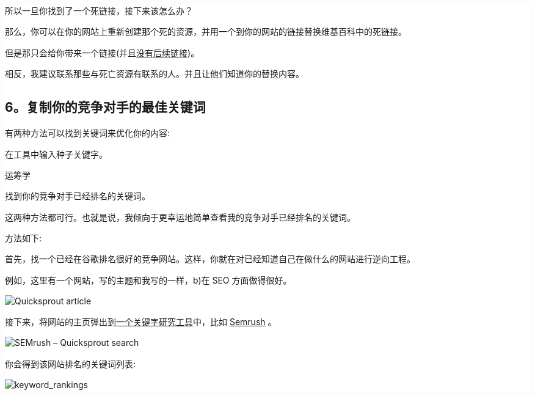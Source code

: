 

所以一旦你找到了一个死链接，接下来该怎么办？

那么，你可以在你的网站上重新创建那个死的资源，并用一个到你的网站的链接替换维基百科中的死链接。

但是那只会给你带来一个链接(并且[没有后续链接](https://backlinko.com/nofollow-link "Nofollow link"))。

相反，我建议联系那些与死亡资源有联系的人。并且让他们知道你的替换内容。

## **6。复制你的竞争对手的最佳关键词**

有两种方法可以找到关键词来优化你的内容:

在工具中输入种子关键字。

运筹学

找到你的竞争对手已经排名的关键词。

这两种方法都可行。也就是说，我倾向于更幸运地简单查看我的竞争对手已经排名的关键词。

方法如下:

首先，找一个已经在谷歌排名很好的竞争网站。这样，你就在对已经知道自己在做什么的网站进行逆向工程。

例如，这里有一个网站，写的主题和我写的一样，b)在 SEO 方面做得很好。



<picture><source type="image/webp" srcset="https://api.backlinko.com/app/uploads/2020/02/quicksprout-article.webp 1200w, https://api.backlinko.com/app/uploads/2020/02/quicksprout-article-300x278.webp 300w, https://api.backlinko.com/app/uploads/2020/02/quicksprout-article-768x710.webp 768w, https://api.backlinko.com/app/uploads/2020/02/quicksprout-article-480x444.webp 480w, https://api.backlinko.com/app/uploads/2020/02/quicksprout-article-640x592.webp 640w, https://api.backlinko.com/app/uploads/2020/02/quicksprout-article-960x888.webp 960w" sizes="(max-width: 600px) 100vw, 600px">![Quicksprout article](../Images/cf282b9e480112a39291091abdf4ba9c.png "Quicksprout article")</picture>



接下来，将网站的主页弹出到[一个关键字研究工具](https://backlinko.com/keyword-research-tools "Keyword Research Tools")中，比如 [Semrush](https://backlinko.com/hub/seo/semrush "SEMrush") 。



<picture><source type="image/webp" srcset="https://api.backlinko.com/app/uploads/2020/02/semrush-quicksprout-search.webp 1200w, https://api.backlinko.com/app/uploads/2020/02/semrush-quicksprout-search-300x111.webp 300w, https://api.backlinko.com/app/uploads/2020/02/semrush-quicksprout-search-768x284.webp 768w, https://api.backlinko.com/app/uploads/2020/02/semrush-quicksprout-search-480x178.webp 480w, https://api.backlinko.com/app/uploads/2020/02/semrush-quicksprout-search-640x237.webp 640w, https://api.backlinko.com/app/uploads/2020/02/semrush-quicksprout-search-960x355.webp 960w" sizes="(max-width: 500px) 100vw, 500px">![SEMrush – Quicksprout search](../Images/8c60276a204126210a6b8352db020647.png "SEMrush – Quicksprout search")</picture>



你会得到该网站排名的关键词列表:



<picture><source type="image/webp" srcset="https://api.backlinko.com/app/uploads/2016/03/keyword_rankings.webp 1200w, https://api.backlinko.com/app/uploads/2016/03/keyword_rankings-300x414.webp 300w, https://api.backlinko.com/app/uploads/2016/03/keyword_rankings-768x1059.webp 768w, https://api.backlinko.com/app/uploads/2016/03/keyword_rankings-1114x1536.webp 1114w, https://api.backlinko.com/app/uploads/2016/03/keyword_rankings-480x662.webp 480w, https://api.backlinko.com/app/uploads/2016/03/keyword_rankings-640x882.webp 640w, https://api.backlinko.com/app/uploads/2016/03/keyword_rankings-960x1323.webp 960w" sizes="(max-width: 500px) 100vw, 500px">![keyword_rankings](../Images/c8a93e2c6b953951940aa90343d9f41f.png "keyword_rankings")</picture>
